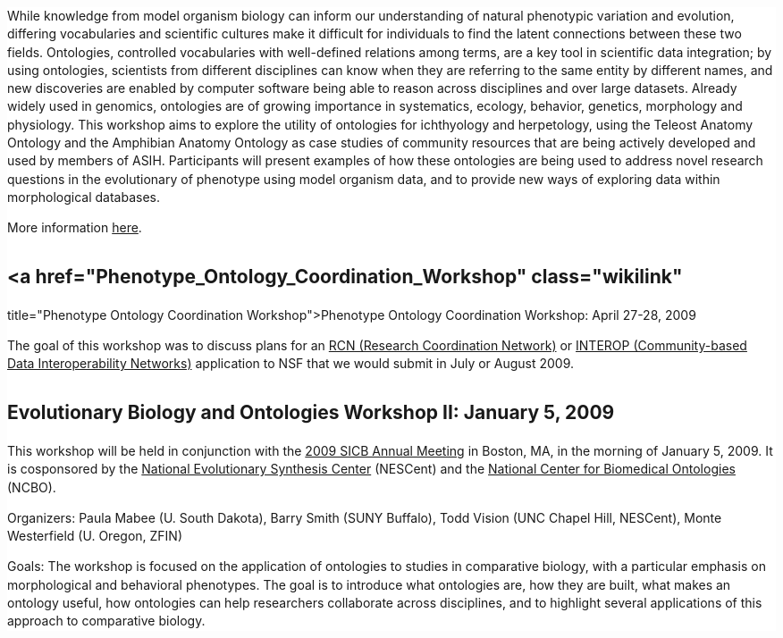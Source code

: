 While knowledge from model organism biology can inform our understanding
of natural phenotypic variation and evolution, differing vocabularies
and scientific cultures make it difficult for individuals to find the
latent connections between these two fields. Ontologies, controlled
vocabularies with well-defined relations among terms, are a key tool in
scientific data integration; by using ontologies, scientists from
different disciplines can know when they are referring to the same
entity by different names, and new discoveries are enabled by computer
software being able to reason across disciplines and over large
datasets. Already widely used in genomics, ontologies are of growing
importance in systematics, ecology, behavior, genetics, morphology and
physiology. This workshop aims to explore the utility of ontologies for
ichthyology and herpetology, using the Teleost Anatomy Ontology and the
Amphibian Anatomy Ontology as case studies of community resources that
are being actively developed and used by members of ASIH. Participants
will present examples of how these ontologies are being used to address
novel research questions in the evolutionary of phenotype using model
organism data, and to provide new ways of exploring data within
morphological databases.

More information
<a href="ASIH09_workshop" class="wikilink" title="here">here</a>.

## <a href="Phenotype_Ontology_Coordination_Workshop" class="wikilink"
title="Phenotype Ontology Coordination Workshop">Phenotype Ontology
Coordination Workshop</a>: April 27-28, 2009

The goal of this workshop was to discuss plans for an [RCN (Research
Coordination
Network)](http://www.nsf.gov/funding/pgm_summ.jsp?pims_id=11691) or
[INTEROP (Community-based Data Interoperability
Networks)](http://www.nsf.gov/pubs/2007/nsf07565/nsf07565.htm)
application to NSF that we would submit in July or August 2009.

## Evolutionary Biology and Ontologies Workshop II: January 5, 2009

This workshop will be held in conjunction with the [2009 SICB Annual
Meeting](http://www.sicb.org/meetings/2009/) in Boston, MA, in the
morning of January 5, 2009. It is cosponsored by the [National
Evolutionary Synthesis Center](http://www.nescent.org) (NESCent) and the
[National Center for Biomedical Ontologies](http://bioontology.org)
(NCBO).

Organizers: Paula Mabee (U. South Dakota), Barry Smith (SUNY Buffalo), Todd Vision (UNC Chapel Hill, NESCent), Monte Westerfield (U. Oregon, ZFIN)  



Goals: The workshop is focused on the application of ontologies to studies in comparative biology, with a particular emphasis on morphological and behavioral phenotypes. The goal is to introduce what ontologies are, how they are built, what makes an ontology useful, how ontologies can help researchers collaborate across disciplines, and to highlight several applications of this approach to comparative biology.  

